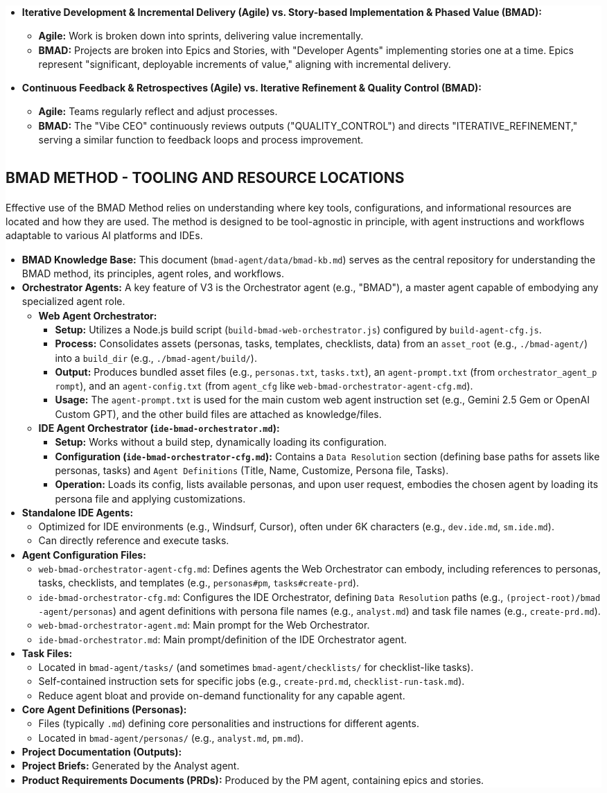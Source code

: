 - **Iterative Development & Incremental Delivery (Agile) vs. Story-based Implementation & Phased Value (BMAD):**

  - **Agile:** Work is broken down into sprints, delivering value incrementally.
  - **BMAD:** Projects are broken into Epics and Stories, with "Developer Agents" implementing stories one at a time. Epics represent "significant, deployable increments of value," aligning with incremental delivery.

- **Continuous Feedback & Retrospectives (Agile) vs. Iterative Refinement & Quality Control (BMAD):**
  - **Agile:** Teams regularly reflect and adjust processes.
  - **BMAD:** The "Vibe CEO" continuously reviews outputs ("QUALITY_CONTROL") and directs "ITERATIVE_REFINEMENT," serving a similar function to feedback loops and process improvement.

## BMAD METHOD - TOOLING AND RESOURCE LOCATIONS

Effective use of the BMAD Method relies on understanding where key tools, configurations, and informational resources are located and how they are used. The method is designed to be tool-agnostic in principle, with agent instructions and workflows adaptable to various AI platforms and IDEs.

- **BMAD Knowledge Base:** This document (`bmad-agent/data/bmad-kb.md`) serves as the central repository for understanding the BMAD method, its principles, agent roles, and workflows.
- **Orchestrator Agents:** A key feature of V3 is the Orchestrator agent (e.g., "BMAD"), a master agent capable of embodying any specialized agent role.
  - **Web Agent Orchestrator:**
    - **Setup:** Utilizes a Node.js build script (`build-bmad-web-orchestrator.js`) configured by `build-agent-cfg.js`.
    - **Process:** Consolidates assets (personas, tasks, templates, checklists, data) from an `asset_root` (e.g., `./bmad-agent/`) into a `build_dir` (e.g., `./bmad-agent/build/`).
    - **Output:** Produces bundled asset files (e.g., `personas.txt`, `tasks.txt`), an `agent-prompt.txt` (from `orchestrator_agent_prompt`), and an `agent-config.txt` (from `agent_cfg` like `web-bmad-orchestrator-agent-cfg.md`).
    - **Usage:** The `agent-prompt.txt` is used for the main custom web agent instruction set (e.g., Gemini 2.5 Gem or OpenAI Custom GPT), and the other build files are attached as knowledge/files.
  - **IDE Agent Orchestrator (`ide-bmad-orchestrator.md`):**
    - **Setup:** Works without a build step, dynamically loading its configuration.
    - **Configuration (`ide-bmad-orchestrator-cfg.md`):** Contains a `Data Resolution` section (defining base paths for assets like personas, tasks) and `Agent Definitions` (Title, Name, Customize, Persona file, Tasks).
    - **Operation:** Loads its config, lists available personas, and upon user request, embodies the chosen agent by loading its persona file and applying customizations.
- **Standalone IDE Agents:**
  - Optimized for IDE environments (e.g., Windsurf, Cursor), often under 6K characters (e.g., `dev.ide.md`, `sm.ide.md`).
  - Can directly reference and execute tasks.
- **Agent Configuration Files:**
  - `web-bmad-orchestrator-agent-cfg.md`: Defines agents the Web Orchestrator can embody, including references to personas, tasks, checklists, and templates (e.g., `personas#pm`, `tasks#create-prd`).
  - `ide-bmad-orchestrator-cfg.md`: Configures the IDE Orchestrator, defining `Data Resolution` paths (e.g., `(project-root)/bmad-agent/personas`) and agent definitions with persona file names (e.g., `analyst.md`) and task file names (e.g., `create-prd.md`).
  - `web-bmad-orchestrator-agent.md`: Main prompt for the Web Orchestrator.
  - `ide-bmad-orchestrator.md`: Main prompt/definition of the IDE Orchestrator agent.
- **Task Files:**
  - Located in `bmad-agent/tasks/` (and sometimes `bmad-agent/checklists/` for checklist-like tasks).
  - Self-contained instruction sets for specific jobs (e.g., `create-prd.md`, `checklist-run-task.md`).
  - Reduce agent bloat and provide on-demand functionality for any capable agent.
- **Core Agent Definitions (Personas):**
  - Files (typically `.md`) defining core personalities and instructions for different agents.
  - Located in `bmad-agent/personas/` (e.g., `analyst.md`, `pm.md`).
- **Project Documentation (Outputs):**
- **Project Briefs:** Generated by the Analyst agent.
- **Product Requirements Documents (PRDs):** Produced by the PM agent, containing epics and stories.